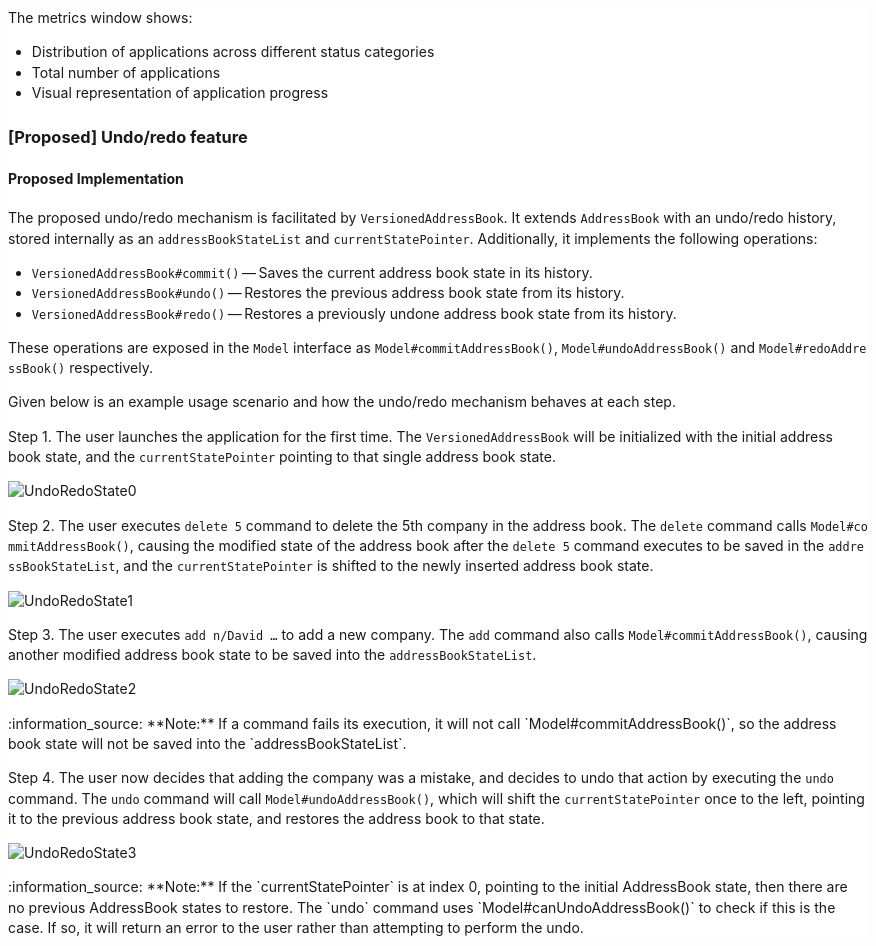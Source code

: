The metrics window shows:
* Distribution of applications across different status categories
* Total number of applications
* Visual representation of application progress

### \[Proposed\] Undo/redo feature

#### Proposed Implementation

The proposed undo/redo mechanism is facilitated by `VersionedAddressBook`. It extends `AddressBook` with an undo/redo history, stored internally as an `addressBookStateList` and `currentStatePointer`. Additionally, it implements the following operations:

* `VersionedAddressBook#commit()` — Saves the current address book state in its history.
* `VersionedAddressBook#undo()` — Restores the previous address book state from its history.
* `VersionedAddressBook#redo()` — Restores a previously undone address book state from its history.

These operations are exposed in the `Model` interface as `Model#commitAddressBook()`, `Model#undoAddressBook()` and `Model#redoAddressBook()` respectively.

Given below is an example usage scenario and how the undo/redo mechanism behaves at each step.

Step 1. The user launches the application for the first time. The `VersionedAddressBook` will be initialized with the initial address book state, and the `currentStatePointer` pointing to that single address book state.

![UndoRedoState0](images/UndoRedoState0.png)

Step 2. The user executes `delete 5` command to delete the 5th company in the address book. The `delete` command calls `Model#commitAddressBook()`, causing the modified state of the address book after the `delete 5` command executes to be saved in the `addressBookStateList`, and the `currentStatePointer` is shifted to the newly inserted address book state.

![UndoRedoState1](images/UndoRedoState1.png)

Step 3. The user executes `add n/David …​` to add a new company. The `add` command also calls `Model#commitAddressBook()`, causing another modified address book state to be saved into the `addressBookStateList`.

![UndoRedoState2](images/UndoRedoState2.png)

<div markdown="span" class="alert alert-info">:information_source: **Note:** If a command fails its execution, it will not call `Model#commitAddressBook()`, so the address book state will not be saved into the `addressBookStateList`.

</div>

Step 4. The user now decides that adding the company was a mistake, and decides to undo that action by executing the `undo` command. The `undo` command will call `Model#undoAddressBook()`, which will shift the `currentStatePointer` once to the left, pointing it to the previous address book state, and restores the address book to that state.

![UndoRedoState3](images/UndoRedoState3.png)

<div markdown="span" class="alert alert-info">:information_source: **Note:** If the `currentStatePointer` is at index 0, pointing to the initial AddressBook state, then there are no previous AddressBook states to restore. The `undo` command uses `Model#canUndoAddressBook()` to check if this is the case. If so, it will return an error to the user rather
than attempting to perform the undo.
